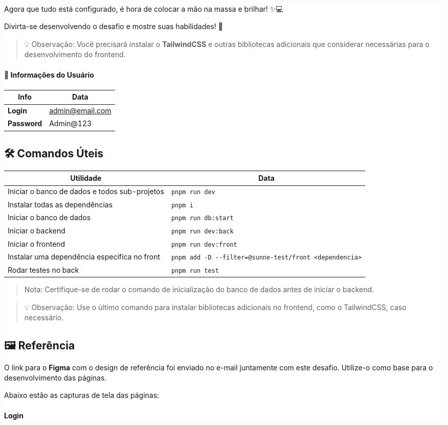 Agora que tudo está configurado, é hora de colocar a mão na massa e brilhar! ✨💻

Divirta-se desenvolvendo o desafio e mostre suas habilidades! 🚀

> 💡 Observação: Você precisará instalar o **TailwindCSS** e outras bibliotecas adicionais que considerar necessárias para o desenvolvimento do frontend.

#### 🔐 Informações do Usuário
| Info | Data |
|---|---|
| **Login** | admin@email.com |
| **Password** | Admin@123 |

## 🛠️ Comandos Úteis
| Utilidade | Data |
|---|---|
| Iniciar o banco de dados e todos sub-projetos | `pnpm run dev` |
| Instalar todas as dependências | `pnpm i` |
| Iniciar o banco de dados | `pnpm run db:start` |
| Iniciar o backend | `pnpm run dev:back` |
| Iniciar o frontend | `pnpm run dev:front` |
| Instalar uma dependência específica no front | `pnpm add -D --filter=@sunne-test/front <dependencia>` |
| Rodar testes no back | `pnpm run test` |

> Nota: Certifique-se de rodar o comando de inicialização do banco de dados antes de iniciar o backend.

> 💡 Observação: Use o último comando para instalar bibliotecas adicionais no frontend, como o TailwindCSS, caso necessário.

## 🖼️ Referência
O link para o **Figma** com o design de referência foi enviado no e-mail juntamente com este desafio. Utilize-o como base para o desenvolvimento das páginas.

Abaixo estão as capturas de tela das páginas:

#### Login